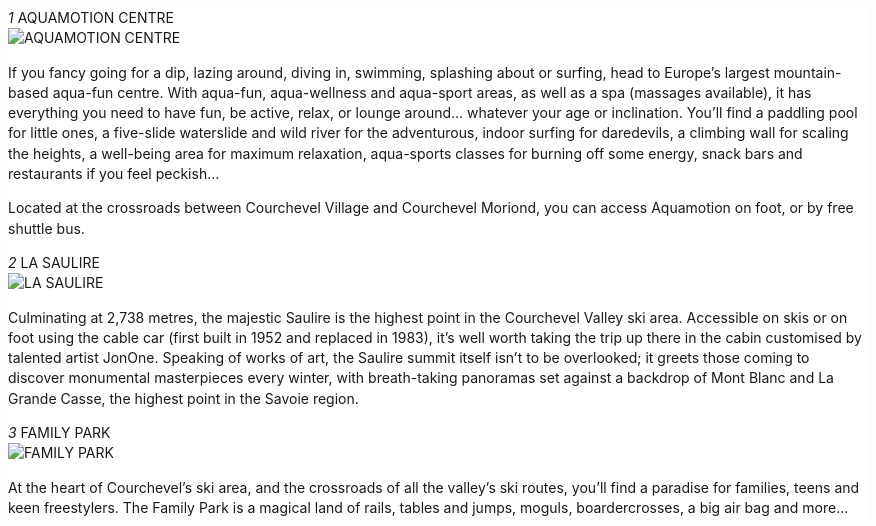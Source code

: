 <div class="poi-anchor-title" id="marker_1">
<em>1</em> AQUAMOTION CENTRE
</div>

<div class="o-actu fullWidth">
<div class="grid-noGutter-equalHeight_sm-1">
<div class="col">
<img src="%HOST%/dist/resortfiles/aquamotion.jpg" alt="AQUAMOTION CENTRE">
</div>
<div class="col">
<div class="pl2 rich-text">
<p>If you fancy going for a dip, lazing around, diving in, swimming, splashing about or surfing, head to Europe’s largest mountain-based aqua-fun centre. With aqua-fun, aqua-wellness and aqua-sport areas, as well as a spa (massages available), it has everything you need to have fun, be active, relax, or lounge around… whatever your age or inclination. You’ll find a paddling pool for little ones, a five-slide waterslide and wild river for the adventurous, indoor surfing for daredevils, a climbing wall for scaling the heights, a well-being area for maximum relaxation, aqua-sports classes for burning off some energy, snack bars and restaurants if you feel peckish…</p>

<p>Located at the crossroads between Courchevel Village and Courchevel Moriond, you can access Aquamotion on foot, or by free shuttle bus.</p>
</div>
</div>
</div>
</div>

<div class="poi-anchor-title" id="marker_2">
<em>2</em> LA SAULIRE
</div>

<div class="o-actu fullWidth">
<div class="grid-noGutter-equalHeight_sm-1">
<div class="col">
<img src="%HOST%/dist/resortfiles/saulire.jpg" alt="LA SAULIRE">
</div>
<div class="col">
<div class="pl2 rich-text">
<p>Culminating at 2,738 metres, the majestic Saulire is the highest point in the Courchevel Valley ski area. Accessible on skis or on foot using the cable car (first built in 1952 and replaced in 1983), it’s well worth taking the trip up there in the cabin customised by talented artist JonOne. Speaking of works of art, the Saulire summit itself isn’t to be overlooked; it greets those coming to discover monumental masterpieces every winter, with breath-taking panoramas set against a backdrop of Mont Blanc and La Grande Casse, the highest point in the Savoie region.</p>
</div>
</div>
</div>
</div>

<div class="poi-anchor-title" id="marker_3">
<em>3</em> FAMILY PARK
</div>

<div class="o-actu fullWidth">
<div class="grid-noGutter-equalHeight_sm-1">
<div class="col">
<img src="%HOST%/dist/resortfiles/familypark.jpg" alt="FAMILY PARK">
</div>
<div class="col">
<div class="pl2 rich-text">
<p>At the heart of Courchevel’s ski area, and the crossroads of all the valley’s ski routes, you’ll find a paradise for families, teens and keen freestylers. The Family Park is a magical land of rails, tables and jumps, moguls, boardercrosses, a big air bag and more…</p>
